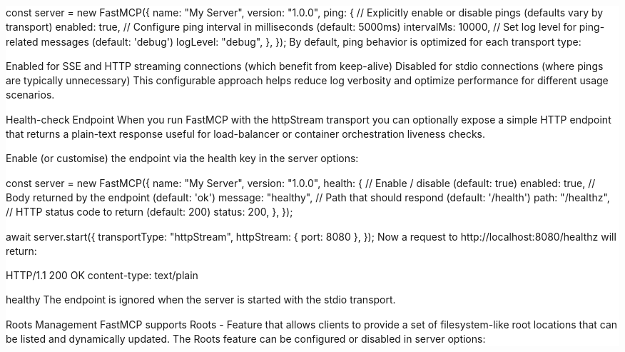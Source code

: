const server = new FastMCP({
  name: "My Server",
  version: "1.0.0",
  ping: {
    // Explicitly enable or disable pings (defaults vary by transport)
    enabled: true,
    // Configure ping interval in milliseconds (default: 5000ms)
    intervalMs: 10000,
    // Set log level for ping-related messages (default: 'debug')
    logLevel: "debug",
  },
});
By default, ping behavior is optimized for each transport type:

Enabled for SSE and HTTP streaming connections (which benefit from keep-alive)
Disabled for stdio connections (where pings are typically unnecessary)
This configurable approach helps reduce log verbosity and optimize performance for different usage scenarios.

Health-check Endpoint
When you run FastMCP with the httpStream transport you can optionally expose a simple HTTP endpoint that returns a plain-text response useful for load-balancer or container orchestration liveness checks.

Enable (or customise) the endpoint via the health key in the server options:

const server = new FastMCP({
  name: "My Server",
  version: "1.0.0",
  health: {
    // Enable / disable (default: true)
    enabled: true,
    // Body returned by the endpoint (default: 'ok')
    message: "healthy",
    // Path that should respond (default: '/health')
    path: "/healthz",
    // HTTP status code to return (default: 200)
    status: 200,
  },
});

await server.start({
  transportType: "httpStream",
  httpStream: { port: 8080 },
});
Now a request to http://localhost:8080/healthz will return:

HTTP/1.1 200 OK
content-type: text/plain

healthy
The endpoint is ignored when the server is started with the stdio transport.

Roots Management
FastMCP supports Roots - Feature that allows clients to provide a set of filesystem-like root locations that can be listed and dynamically updated. The Roots feature can be configured or disabled in server options:
